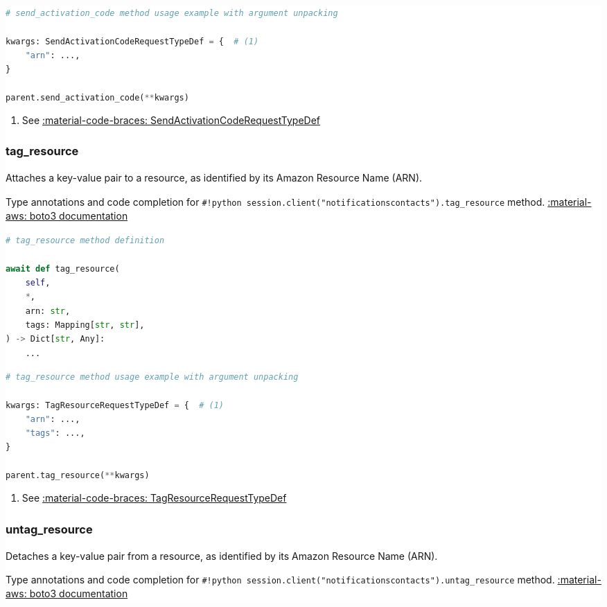 ```python
# send_activation_code method usage example with argument unpacking

kwargs: SendActivationCodeRequestTypeDef = {  # (1)
    "arn": ...,
}

parent.send_activation_code(**kwargs)
```

1. See [:material-code-braces: SendActivationCodeRequestTypeDef](./type_defs.md#sendactivationcoderequesttypedef)

### tag\_resource

Attaches a key-value pair to a resource, as identified by its Amazon Resource
Name (ARN).

Type annotations and code completion for `#!python session.client("notificationscontacts").tag_resource` method.
[:material-aws: boto3 documentation](https://boto3.amazonaws.com/v1/documentation/api/latest/reference/services/notificationscontacts.html#UserNotificationsContacts.Client)

```python
# tag_resource method definition

await def tag_resource(
    self,
    *,
    arn: str,
    tags: Mapping[str, str],
) -> Dict[str, Any]:
    ...
```

```python
# tag_resource method usage example with argument unpacking

kwargs: TagResourceRequestTypeDef = {  # (1)
    "arn": ...,
    "tags": ...,
}

parent.tag_resource(**kwargs)
```

1. See [:material-code-braces: TagResourceRequestTypeDef](./type_defs.md#tagresourcerequesttypedef)

### untag\_resource

Detaches a key-value pair from a resource, as identified by its Amazon Resource
Name (ARN).

Type annotations and code completion for `#!python session.client("notificationscontacts").untag_resource` method.
[:material-aws: boto3 documentation](https://boto3.amazonaws.com/v1/documentation/api/latest/reference/services/notificationscontacts.html#UserNotificationsContacts.Client)

